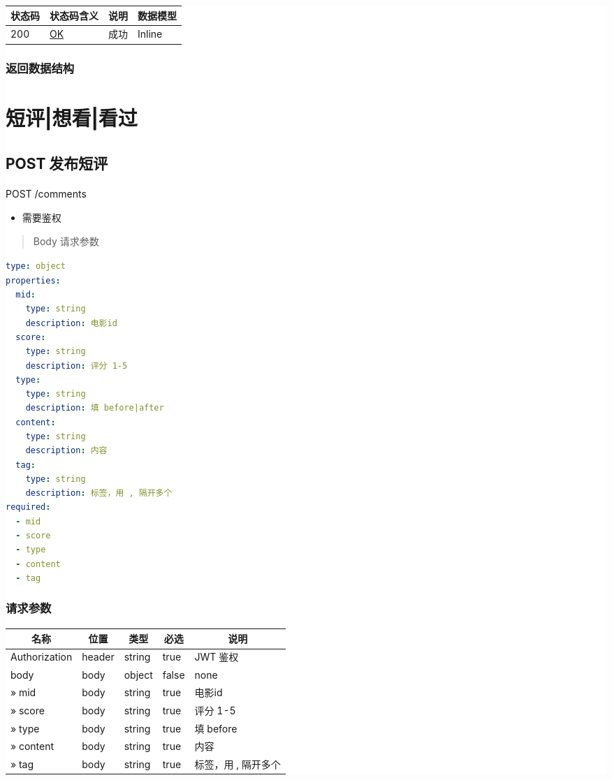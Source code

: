 |状态码|状态码含义|说明|数据模型|
|---|---|---|---|
|200|[OK](https://tools.ietf.org/html/rfc7231#section-6.3.1)|成功|Inline|

### 返回数据结构

# 短评|想看|看过

## POST 发布短评

POST /comments

+ 需要鉴权

> Body 请求参数

```yaml
type: object
properties:
  mid:
    type: string
    description: 电影id
  score:
    type: string
    description: 评分 1-5
  type:
    type: string
    description: 填 before|after
  content:
    type: string
    description: 内容
  tag:
    type: string
    description: 标签，用 , 隔开多个
required:
  - mid
  - score
  - type
  - content
  - tag

```

### 请求参数

|名称|位置|类型|必选|说明|
|---|---|---|---|---|
|Authorization|header|string|true|JWT 鉴权|
|body|body|object|false|none|
|» mid|body|string|true|电影id|
|» score|body|string|true|评分 1-5|
|» type|body|string|true|填 before|after|
|» content|body|string|true|内容|
|» tag|body|string|true|标签，用 , 隔开多个|
